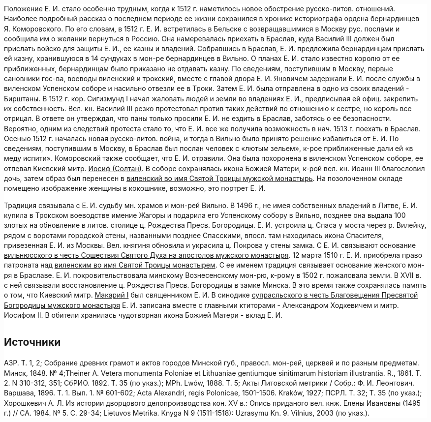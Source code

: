Положение Е. И. стало особенно трудным, когда к 1512 г. наметилось новое обострение русско-литов. отношений. Наиболее подробный рассказ о последнем периоде ее жизни сохранился в хронике историографа ордена бернардинцев Я. Коморовского. По его словам, в 1512 г. Е. И. встретилась в Бельске с возвращавшимися в Москву рус. послами и сообщила им о желании вернуться в Россию. Она намеревалась приехать в Браслав, куда Василий III должен был прислать войско для защиты Е. И., ее казны и владений. Собравшись в Браслав, Е. И. предложила бернардинцам прислать ей казну, хранившуюся в 14 сундуках в мон-ре бернардинцев в Вильно. О планах Е. И. стало известно королю от ее приближенных, бернардинцам было приказано не отдавать казну. По сведениям, поступившим в Москву, первые сановники гос-ва, воеводы виленский и трокский, вместе с главой двора Е. И. Яновичем задержали Е. И. после службы в виленском Успенском соборе и насильно отвезли ее в Троки. Затем Е. И. была отправлена в одно из своих владений - Бирштаны. В 1512 г. кор. Сигизмунд I начал жаловать людей и земли во владениях Е. И., предписывая ей офиц. закрепить их собственность. Вел. кн. Василий III резко протестовал против таких действий по отношению к сестре, но король все отрицал. В ответе он утверждал, что паны только просили Е. И. не ездить в Браслав, заботясь о ее безопасности. Вероятно, одним из следствий протеста стало то, что Е. И. все же получила возможность в нач. 1513 г. поехать в Браслав. Осенью 1512 г. началась новая русско-литов. война, и тогда в Вильно было принято решение избавиться от Е. И. По сведениям, поступившим в Москву, в Браслав был послан человек с «лютым зельем», к-рое приближенные дали ей «в меду испити». Коморовский также сообщает, что Е. И. отравили. Она была похоронена в виленском Успенском соборе, ее отпевал Киевский митр. [Иосиф (Солтан)](<https://pravenc.ru/text/Иосиф (Солтан).html>). В соборе сохранялась икона Божией Матери, к-рой вел. кн. Иоанн III благословил дочь, затем образ был перенесен в [виленский во имя Святой Троицы мужской монастырь](<https://pravenc.ru/text/виленский во имя Святой Троицы мужской монастырь.html>). На позолоченном окладе помещено изображение женщины в кокошнике, возможно, это портрет Е. И.

Традиция связывала с Е. И. судьбу мн. храмов и мон-рей Вильно. В 1496 г., не имея собственных владений в Литве, Е. И. купила в Трокском воеводстве имение Жагоры и подарила его Успенскому собору в Вильно, позднее она выдала 100 злотых на обновление в литов. столице ц. Рождества Пресв. Богородицы. Е. И. устроила ц. Спаса у моста через р. Вилейку, рядом с воротами городской стены, названными позднее Спасскими, впосл. там находилась икона Спасителя, привезенная Е. И. из Москвы. Вел. княгиня обновила и украсила ц. Покрова у стены замка. С Е. И. связывают основание [вильнюсского в честь Сошествия Святого Духа на апостолов мужского монастыря](<https://pravenc.ru/text/вильнюсского в честь Сошествия Святого Духа на апостолов мужского монастыря.html>). 12 марта 1510 г. Е. И. приобрела право патроната над [виленским во имя Святой Троицы монастырем](<https://pravenc.ru/text/виленским во имя Святой Троицы монастырем.html>). С ее именем традиция связывает основание женского мон-ря в Браславе. Е. И. покровительствовала минскому Вознесенскому мон-рю, к-рому в 1502 г. пожаловала земли. В XVII в. с ней связывали восстановление ц. Рождества Пресв. Богородицы в замке Минска. В это время также сохранялась память о том, что Киевский митр. [Макарий I](<https://pravenc.ru/text/Макарий I.html>) был священником Е. И. В синодике [супрасльского в честь Благовещения Пресвятой Богородицы мужского монастыря](<https://pravenc.ru/text/супрасльского в честь Благовещения Пресвятой Богородицы мужского монастыря.html>) Е. И. записана вместе с главными ктиторами - Александром Ходкевичем и митр. Иосифом II. В обители хранилась чудотворная икона Божией Матери - вклад Е. И.

## Источники

АЗР. Т. 1, 2; Собрание древних грамот и актов городов Минской губ., правосл. мон-рей, церквей и по разным предметам. Минск, 1848. № 4;Theiner A. Vetera monumenta Poloniae et Lithuaniae gentiumque sinitimarum historiam illustrantia. R., 1861. T. 2. N 310-312, 351; СбРИО. 1892. Т. 35 (по указ.); MPh. Lwów, 1888. T. 5; Акты Литовской метрики / Собр.: Ф. И. Леонтович. Варшава, 1896. Т. 1. Вып. 1. № 601-602; Acta Alexandri, regis Polonicae, 1501-1506. Kraków, 1927; ПСРЛ. Т. 32; Т. 35 (по указ.); Хорошкевич А. Л. Из истории дворцового делопроизводства кон. XV в.: Опись приданого вел. кнж. Елены Ивановны (1495 г.) // СА. 1984. № 5. С. 29-34; Lietuvos Metrika. Knyga N 9 (1511-1518): Uzrasymu Kn. 9. Vilnius, 2003 (по указ.).
